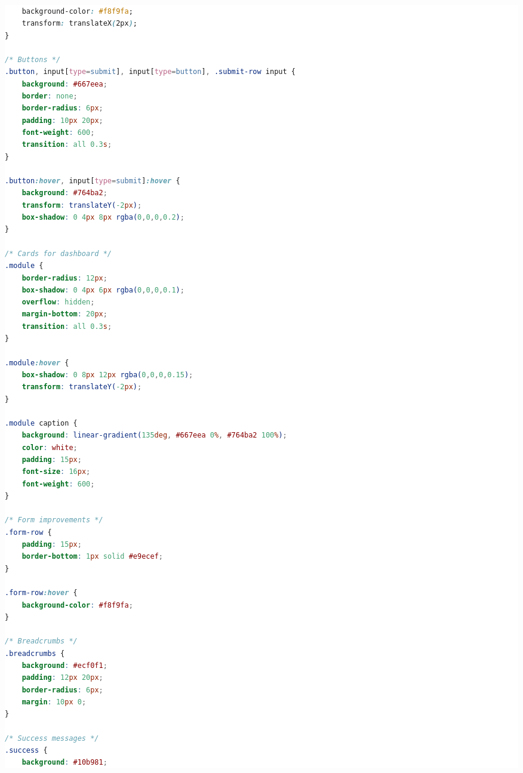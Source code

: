 ```css
    background-color: #f8f9fa;
    transform: translateX(2px);
}

/* Buttons */
.button, input[type=submit], input[type=button], .submit-row input {
    background: #667eea;
    border: none;
    border-radius: 6px;
    padding: 10px 20px;
    font-weight: 600;
    transition: all 0.3s;
}

.button:hover, input[type=submit]:hover {
    background: #764ba2;
    transform: translateY(-2px);
    box-shadow: 0 4px 8px rgba(0,0,0,0.2);
}

/* Cards for dashboard */
.module {
    border-radius: 12px;
    box-shadow: 0 4px 6px rgba(0,0,0,0.1);
    overflow: hidden;
    margin-bottom: 20px;
    transition: all 0.3s;
}

.module:hover {
    box-shadow: 0 8px 12px rgba(0,0,0,0.15);
    transform: translateY(-2px);
}

.module caption {
    background: linear-gradient(135deg, #667eea 0%, #764ba2 100%);
    color: white;
    padding: 15px;
    font-size: 16px;
    font-weight: 600;
}

/* Form improvements */
.form-row {
    padding: 15px;
    border-bottom: 1px solid #e9ecef;
}

.form-row:hover {
    background-color: #f8f9fa;
}

/* Breadcrumbs */
.breadcrumbs {
    background: #ecf0f1;
    padding: 12px 20px;
    border-radius: 6px;
    margin: 10px 0;
}

/* Success messages */
.success {
    background: #10b981;
```